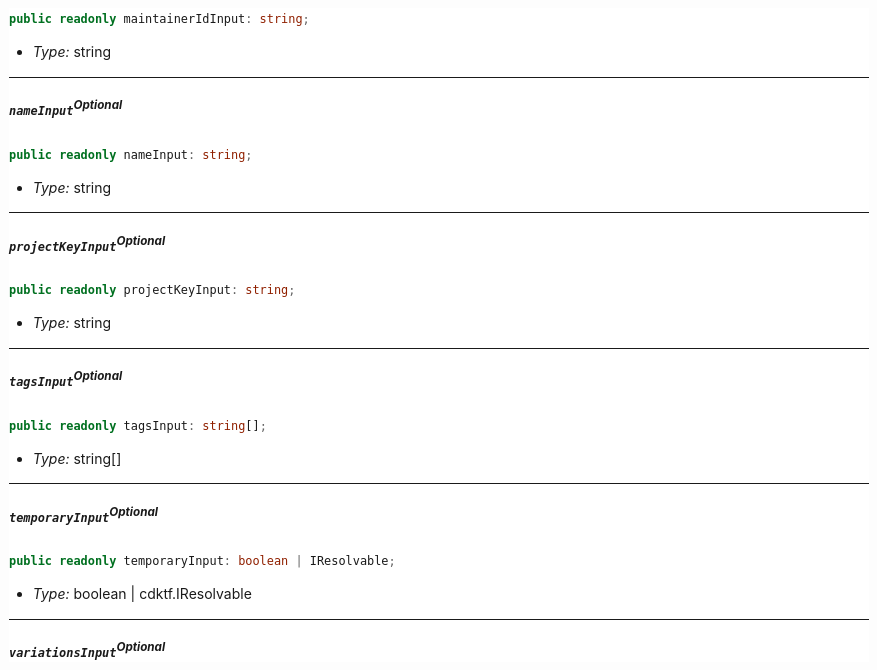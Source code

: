 ```typescript
public readonly maintainerIdInput: string;
```

- *Type:* string

---

##### `nameInput`<sup>Optional</sup> <a name="nameInput" id="@cdktf/provider-launchdarkly.featureFlag.FeatureFlag.property.nameInput"></a>

```typescript
public readonly nameInput: string;
```

- *Type:* string

---

##### `projectKeyInput`<sup>Optional</sup> <a name="projectKeyInput" id="@cdktf/provider-launchdarkly.featureFlag.FeatureFlag.property.projectKeyInput"></a>

```typescript
public readonly projectKeyInput: string;
```

- *Type:* string

---

##### `tagsInput`<sup>Optional</sup> <a name="tagsInput" id="@cdktf/provider-launchdarkly.featureFlag.FeatureFlag.property.tagsInput"></a>

```typescript
public readonly tagsInput: string[];
```

- *Type:* string[]

---

##### `temporaryInput`<sup>Optional</sup> <a name="temporaryInput" id="@cdktf/provider-launchdarkly.featureFlag.FeatureFlag.property.temporaryInput"></a>

```typescript
public readonly temporaryInput: boolean | IResolvable;
```

- *Type:* boolean | cdktf.IResolvable

---

##### `variationsInput`<sup>Optional</sup> <a name="variationsInput" id="@cdktf/provider-launchdarkly.featureFlag.FeatureFlag.property.variationsInput"></a>
